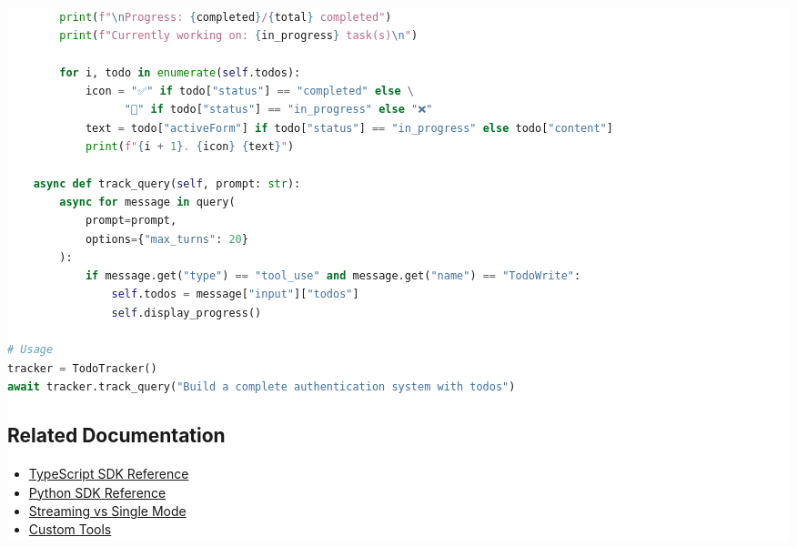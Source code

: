   ```python Python
          print(f"\nProgress: {completed}/{total} completed")
          print(f"Currently working on: {in_progress} task(s)\n")
          
          for i, todo in enumerate(self.todos):
              icon = "✅" if todo["status"] == "completed" else \
                    "🔧" if todo["status"] == "in_progress" else "❌"
              text = todo["activeForm"] if todo["status"] == "in_progress" else todo["content"]
              print(f"{i + 1}. {icon} {text}")
      
      async def track_query(self, prompt: str):
          async for message in query(
              prompt=prompt,
              options={"max_turns": 20}
          ):
              if message.get("type") == "tool_use" and message.get("name") == "TodoWrite":
                  self.todos = message["input"]["todos"]
                  self.display_progress()

  # Usage
  tracker = TodoTracker()
  await tracker.track_query("Build a complete authentication system with todos")
  ```
</CodeGroup>

## Related Documentation

* [TypeScript SDK Reference](/en/api/agent-sdk/typescript)
* [Python SDK Reference](/en/api/agent-sdk/python)
* [Streaming vs Single Mode](/en/api/agent-sdk/streaming-vs-single-mode)
* [Custom Tools](/en/api/agent-sdk/custom-tools)

